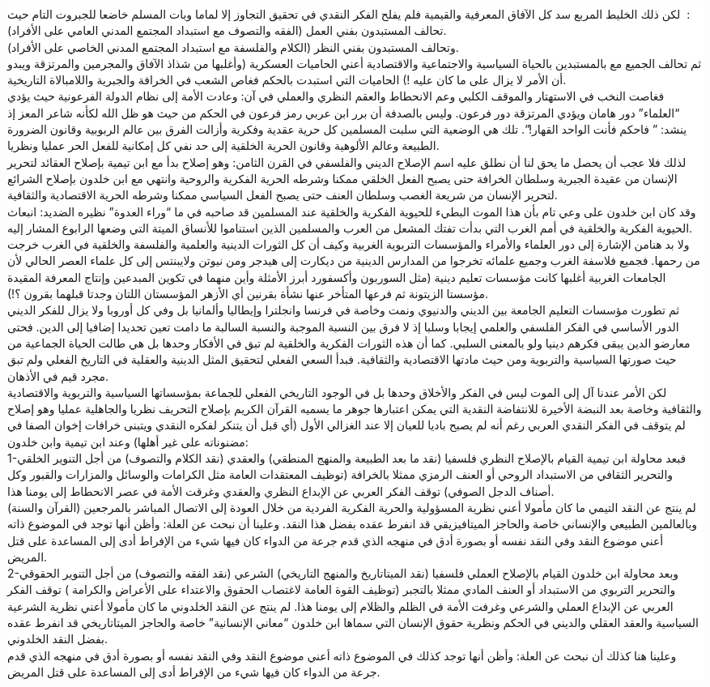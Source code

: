 لكن ذلك الخليط المربع سد كل الآفاق المعرفية والقيمية فلم يفلح الفكر النقدي في تحقيق التجاوز إلا لماما وبات المسلم خاضعا للجبروت التام حيث  :  
تحالف المستبدون بفني العمل (الفقه والتصوف مع استبداد المجتمع المدني العامي على الأفراد).  
وتحالف المستبدون بفني النظر (الكلام والفلسفة مع استبداد المجتمع المدني الخاصي على الأفراد).  
ثم تحالف الجميع مع بالمستبدين بالحياة السياسية والاجتماعية والاقتصادية أعني الحاميات العسكرية (وأغلبها من شذاذ الآفاق والمجرمين والمرتزقة ويبدو أن الأمر لا يزال على ما كان عليه !) الحاميات التي استبدت بالحكم فغاص الشعب في الخرافة والجبرية واللامبالاة التاريخية.  
فغاصت النخب في الاستهتار والموقف الكلبي وعم الانحطاط والعقم النظري والعملي في آن: وعادت الأمة إلى نظام الدولة الفرعونية حيث يؤدي “العلماء” دور هامان ويؤدي المرتزقة دور فرعون. وليس بالصدفة أن برر ابن عربي رمز فرعون في الحكم من حيث هو ظل الله لكأنه شاعر المعز إذ ينشد: ” فاحكم فأنت الواحد القهار!”. تلك هي الوضعية التي سلبت المسلمين كل حرية عقدية وفكرية وأزالت الفرق بين عالم الربوبية وقانون الضرورة الطبيعة وعالم الألوهية وقانون الحرية الخلقية إلى حد نفي كل إمكانية للفعل الحر عمليا ونظريا.  
لذلك فلا عجب أن يحصل ما يحق لنا أن نطلق عليه اسم الإصلاح الديني والفلسفي في القرن الثامن: وهو إصلاح بدأ مع ابن تيمية بإصلاح العقائد لتحرير الإنسان من عقيدة الجبرية وسلطان الخرافة حتى يصبح الفعل الخلقي ممكنا وشرطه الحرية الفكرية والروحية وانتهي مع ابن خلدون بإصلاح الشرائع لتحرير الإنسان من شريعة الغصب وسلطان العنف حتى يصبح الفعل السياسي ممكنا وشرطه الحرية الاقتصادية والثقافية.  
وقد كان ابن خلدون على وعي تام بأن هذا الموت البطيء للحيوية الفكرية والخلقية عند المسلمين قد صاحبه في ما “وراء العدوة” نظيره الضديد: انبعاث الحيوية الفكرية والخلقية في أمم الغرب التي بدأت تفتك المشعل من العرب والمسلمين الذين استناموا للأنساق الميتة التي وضعها الرابوع المشار إليه.  
ولا بد هنامن الإشارة إلى دور العلماء والأمراء والمؤسسات التربوية الغربية وكيف أن كل الثورات الدينية والعلمية والفلسفة والخلقية في الغرب خرجت من رحمها. فجميع فلاسفة الغرب وجميع علمائه تخرجوا من المدارس الدينية من ديكارت إلى هيدجر ومن نيوتن ولايبنتس إلى كل علماء العصر الحالي لأن الجامعات الغربية أغلبها كانت مؤسسات تعليم دينية (مثل السوربون وأكسفورد أبرز الأمثلة وأين منهما في تكوين المبدعين وإنتاج المعرفة المقيدة مؤسستا الزيتونة ثم فرعها المتأخر عنها نشأة بقرنين أي الأزهر المؤسستان اللتان وجدتا قبلهما بقرون ؟!).  
ثم تطورت مؤسسات التعليم الجامعة بين الديني والدنيوي ونمت وخاصة في فرنسا وانجلترا وإيطاليا وألمانيا بل وفي كل أوروبا ولا يزال للفكر الديني الدور الأساسي في الفكر الفلسفي والعلمي إيجابا وسلبا إذ لا فرق بين النسبة الموجبة والنسبة السالبة ما دامت تعين تحديدا إضافيا إلى الدين. فحتى معارضو الدين يبقى فكرهم دينيا ولو بالمعنى السلبي. كما أن هذه الثورات الفكرية والخلقية لم تبق في الأفكار وحدها بل هي طالت الحياة الجماعية من حيث صورتها السياسية والتربوية ومن حيث مادتها الاقتصادية والثقافية. فبدأ السعي الفعلي لتحقيق المثل الدينية والعقلية في التاريخ الفعلي ولم تبق مجرد قيم في الأذهان.  
لكن الأمر عندنا آل إلى الموت ليس في الفكر والأخلاق وحدها بل في الوجود التاريخي الفعلي للجماعة بمؤسساتها السياسية والتربوية والاقتصادية والثقافية وخاصة بعد النبضة الأخيرة للانتفاضة النقدية التي يمكن اعتبارها جوهر ما يسميه القرآن الكريم بإصلاح التحريف نظريا والجاهلية عمليا وهو إصلاح لم يتوقف في الفكر النقدي العربي رغم أنه لم يصبح باديا للعيان إلا عند الغزالي الأول (أي قبل أن يتنكر لفكره النقدي ويتبنى خرافات إخوان الصفا في مضنوناته على غير أهلها) وعند ابن تيمية وابن خلدون:  
1-فبعد محاولة ابن تيمية القيام بالإصلاح النظري فلسفيا (نقد ما بعد الطبيعة والمنهج المنطقي) والعقدي (نقد الكلام والتصوف) من أجل التنوير الخلقي والتحرير الثقافي من الاستبداد الروحي أو العنف الرمزي ممثلا بالخرافة (توظيف المعتقدات العامة مثل الكرامات والوسائل والمزارات والقبور وكل أصناف الدجل الصوفي) توقف الفكر العربي عن الإبداع النظري والعقدي وغرقت الأمة في عصر الانحطاط إلى يومنا هذا.  
لم ينتج عن النقد التيمي ما كان مأمولا أعني نظرية المسؤولية والحرية الفكرية الفردية من خلال العودة إلى الاتصال المباشر بالمرجعين (القرآن والسنة) وبالعالمين الطبيعي والإنساني خاصة والحاجز الميتافيزيقي قد انفرط عقده بفضل هذا النقد. وعلينا أن نبحث عن العلة: وأظن أنها توجد في الموضوع ذاته أعني موضوع النقد وفي النقد نفسه أو بصورة أدق في منهجه الذي قدم جرعة من الدواء كان فيها شيء من الإفراط أدى إلى المساعدة على قتل المريض.  
2-وبعد محاولة ابن خلدون القيام بالإصلاح العملي فلسفيا (نقد الميتاتاريخ والمنهج التاريخي) الشرعي (نقد الفقه والتصوف) من أجل التنوير الحقوقي والتحرير التربوي من الاستبداد أو العنف المادي ممثلا بالتجبر (توظيف القوة العامة لاغتصاب الحقوق والاعتداء على الأعراض والكرامة ) توقف الفكر العربي عن الإبداع العملي والشرعي وغرفت الأمة في الظلم والظلام إلى يومنا هذا. لم ينتج عن النقد الخلدوني ما كان مأمولا أعني نظرية الشرعية السياسية والعقد العقلي والديني في الحكم ونظرية حقوق الإنسان التي سماها ابن خلدون “معاني الإنسانية” خاصة والحاجز الميتاتاريخي قد انفرط عقده بفضل النقد الخلدوني.  
وعلينا هنا كذلك أن نبحث عن العلة: وأظن أنها توجد كذلك في الموضوع ذاته أعني موضوع النقد وفي النقد نفسه أو بصورة أدق في منهجه الذي قدم جرعة من الدواء كان فيها شيء من الإفراط أدى إلى المساعدة على قتل المريض.
